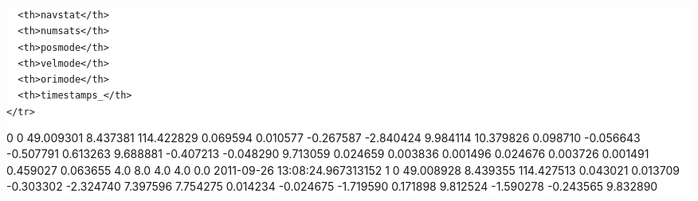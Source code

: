       <th>navstat</th>
      <th>numsats</th>
      <th>posmode</th>
      <th>velmode</th>
      <th>orimode</th>
      <th>timestamps_</th>
    </tr>
  </thead>
  <tbody>
    <tr>
      <th>0</th>
      <td>0</td>
      <td>49.009301</td>
      <td>8.437381</td>
      <td>114.422829</td>
      <td>0.069594</td>
      <td>0.010577</td>
      <td>-0.267587</td>
      <td>-2.840424</td>
      <td>9.984114</td>
      <td>10.379826</td>
      <td>0.098710</td>
      <td>-0.056643</td>
      <td>-0.507791</td>
      <td>0.613263</td>
      <td>9.688881</td>
      <td>-0.407213</td>
      <td>-0.048290</td>
      <td>9.713059</td>
      <td>0.024659</td>
      <td>0.003836</td>
      <td>0.001496</td>
      <td>0.024676</td>
      <td>0.003726</td>
      <td>0.001491</td>
      <td>0.459027</td>
      <td>0.063655</td>
      <td>4.0</td>
      <td>8.0</td>
      <td>4.0</td>
      <td>4.0</td>
      <td>0.0</td>
      <td>2011-09-26 13:08:24.967313152</td>
    </tr>
    <tr>
      <th>1</th>
      <td>0</td>
      <td>49.008928</td>
      <td>8.439355</td>
      <td>114.427513</td>
      <td>0.043021</td>
      <td>0.013709</td>
      <td>-0.303302</td>
      <td>-2.324740</td>
      <td>7.397596</td>
      <td>7.754275</td>
      <td>0.014234</td>
      <td>-0.024675</td>
      <td>-1.719590</td>
      <td>0.171898</td>
      <td>9.812524</td>
      <td>-1.590278</td>
      <td>-0.243565</td>
      <td>9.832890</td>